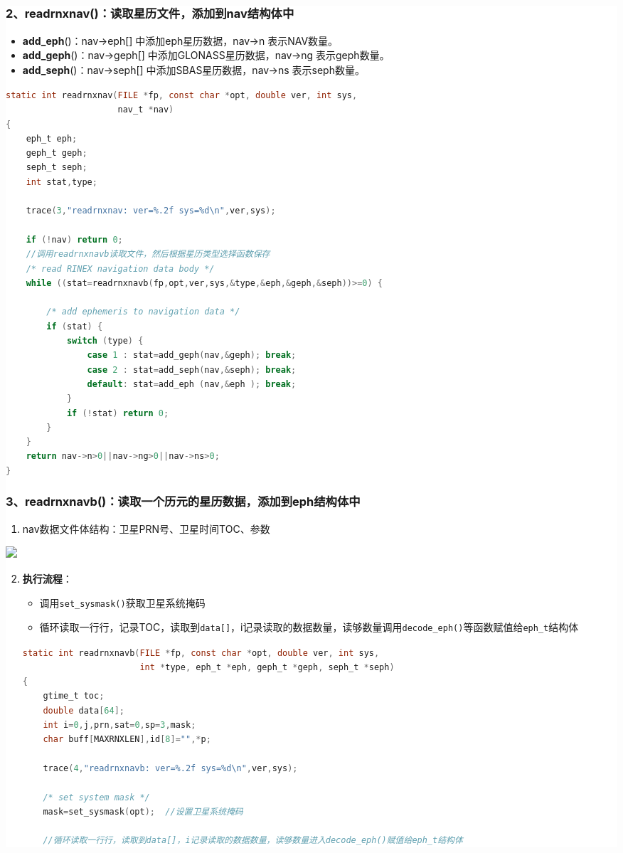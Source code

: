 

### 2、readrnxnav()：读取星历文件，添加到nav结构体中

* **add_eph**()：nav->eph[] 中添加eph星历数据，nav->n 表示NAV数量。
* **add_geph**()：nav->geph[] 中添加GLONASS星历数据，nav->ng 表示geph数量。
* **add_seph**()：nav->seph[] 中添加SBAS星历数据，nav->ns 表示seph数量。

```c
static int readrnxnav(FILE *fp, const char *opt, double ver, int sys,
                      nav_t *nav)
{
    eph_t eph;
    geph_t geph;
    seph_t seph;
    int stat,type;
    
    trace(3,"readrnxnav: ver=%.2f sys=%d\n",ver,sys);
    
    if (!nav) return 0;
    //调用readrnxnavb读取文件，然后根据星历类型选择函数保存
    /* read RINEX navigation data body */
    while ((stat=readrnxnavb(fp,opt,ver,sys,&type,&eph,&geph,&seph))>=0) {
        
        /* add ephemeris to navigation data */
        if (stat) {
            switch (type) {
                case 1 : stat=add_geph(nav,&geph); break;
                case 2 : stat=add_seph(nav,&seph); break;
                default: stat=add_eph (nav,&eph ); break;
            }
            if (!stat) return 0;
        }
    }
    return nav->n>0||nav->ng>0||nav->ns>0;
}
```



### 3、readrnxnavb()：读取一个历元的星历数据，添加到eph结构体中

1. nav数据文件体结构：卫星PRN号、卫星时间TOC、参数

![](https://pic-bed-1316053657.cos.ap-nanjing.myqcloud.com/img/7c62093881b847b8943b0910e78b23b8.png)


2. **执行流程**：

   * 调用`set_sysmask()`获取卫星系统掩码

   * 循环读取一行行，记录TOC，读取到`data[]`，i记录读取的数据数量，读够数量调用`decode_eph()`等函数赋值给`eph_t`结构体 

   ```c
   static int readrnxnavb(FILE *fp, const char *opt, double ver, int sys,
                          int *type, eph_t *eph, geph_t *geph, seph_t *seph)
   {
       gtime_t toc;
       double data[64];
       int i=0,j,prn,sat=0,sp=3,mask;
       char buff[MAXRNXLEN],id[8]="",*p;
       
       trace(4,"readrnxnavb: ver=%.2f sys=%d\n",ver,sys);
       
       /* set system mask */
       mask=set_sysmask(opt);  //设置卫星系统掩码
       
       //循环读取一行行，读取到data[]，i记录读取的数据数量，读够数量进入decode_eph()赋值给eph_t结构体
   ```